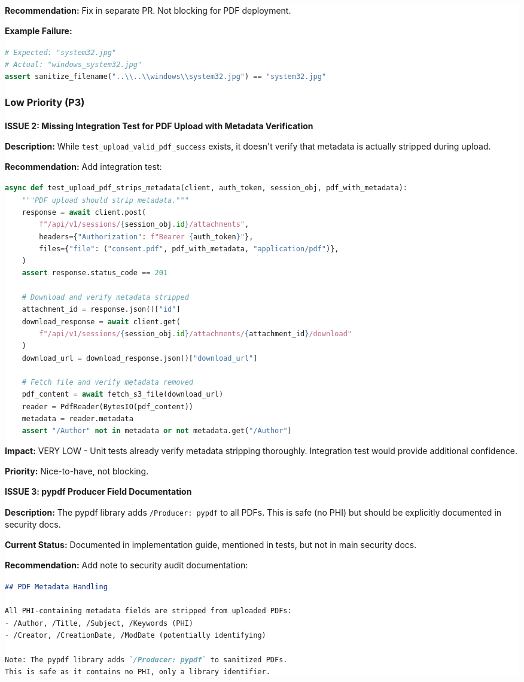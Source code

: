**Recommendation:** Fix in separate PR. Not blocking for PDF deployment.

**Example Failure:**
```python
# Expected: "system32.jpg"
# Actual: "windows_system32.jpg"
assert sanitize_filename("..\\..\\windows\\system32.jpg") == "system32.jpg"
```

### Low Priority (P3)

**ISSUE 2: Missing Integration Test for PDF Upload with Metadata Verification**

**Description:** While `test_upload_valid_pdf_success` exists, it doesn't verify that metadata is actually stripped during upload.

**Recommendation:** Add integration test:
```python
async def test_upload_pdf_strips_metadata(client, auth_token, session_obj, pdf_with_metadata):
    """PDF upload should strip metadata."""
    response = await client.post(
        f"/api/v1/sessions/{session_obj.id}/attachments",
        headers={"Authorization": f"Bearer {auth_token}"},
        files={"file": ("consent.pdf", pdf_with_metadata, "application/pdf")},
    )
    assert response.status_code == 201

    # Download and verify metadata stripped
    attachment_id = response.json()["id"]
    download_response = await client.get(
        f"/api/v1/sessions/{session_obj.id}/attachments/{attachment_id}/download"
    )
    download_url = download_response.json()["download_url"]

    # Fetch file and verify metadata removed
    pdf_content = await fetch_s3_file(download_url)
    reader = PdfReader(BytesIO(pdf_content))
    metadata = reader.metadata
    assert "/Author" not in metadata or not metadata.get("/Author")
```

**Impact:** VERY LOW - Unit tests already verify metadata stripping thoroughly. Integration test would provide additional confidence.

**Priority:** Nice-to-have, not blocking.

**ISSUE 3: pypdf Producer Field Documentation**

**Description:** The pypdf library adds `/Producer: pypdf` to all PDFs. This is safe (no PHI) but should be explicitly documented in security docs.

**Current Status:** Documented in implementation guide, mentioned in tests, but not in main security docs.

**Recommendation:** Add note to security audit documentation:
```markdown
## PDF Metadata Handling

All PHI-containing metadata fields are stripped from uploaded PDFs:
- /Author, /Title, /Subject, /Keywords (PHI)
- /Creator, /CreationDate, /ModDate (potentially identifying)

Note: The pypdf library adds `/Producer: pypdf` to sanitized PDFs.
This is safe as it contains no PHI, only a library identifier.
```
